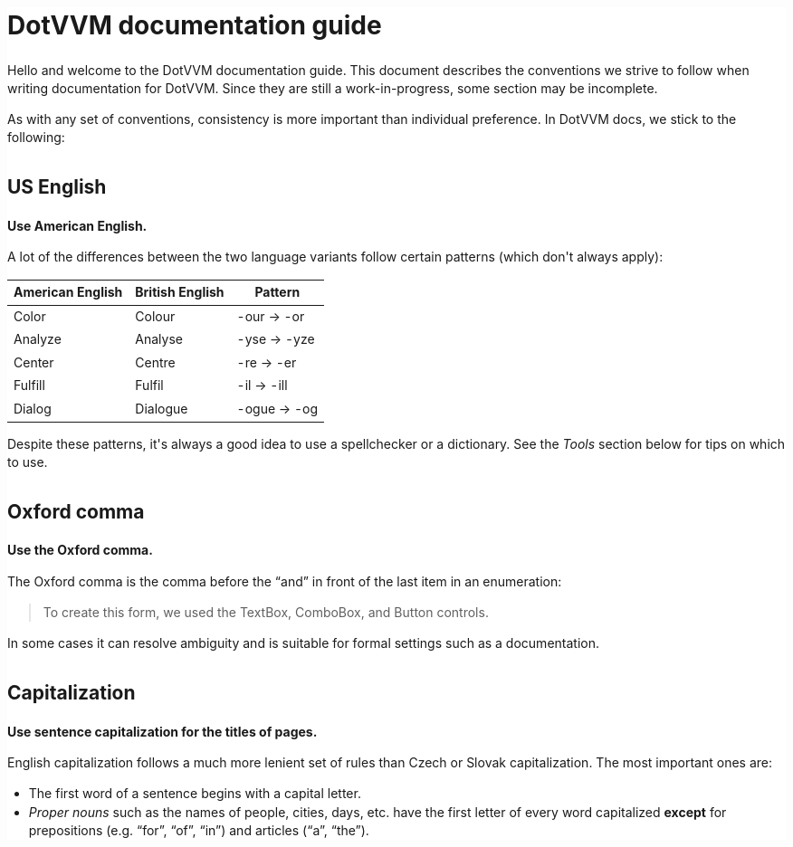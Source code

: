 # DotVVM documentation guide

Hello and welcome to the DotVVM documentation guide. This document describes the conventions we strive to follow when
writing documentation for DotVVM. Since they are still a work-in-progress, some section may be incomplete.

As with any set of conventions, consistency is more important than individual preference. In DotVVM docs, we stick to
the following:

## US English

**Use American English.**

A lot of the differences between the two language variants follow certain patterns (which don't always apply):

| American English | British English | Pattern      |
|------------------|-----------------|--------------|
| Color            | Colour          | -our -> -or  |
| Analyze          | Analyse         | -yse -> -yze |
| Center           | Centre          | -re -> -er   |
| Fulfill          | Fulfil          | -il -> -ill  |
| Dialog           | Dialogue        | -ogue -> -og |

Despite these patterns, it's always a good idea to use a spellchecker or a dictionary. See the _Tools_ section below
for tips on which to use.

## Oxford comma

**Use the Oxford comma.**

The Oxford comma is the comma before the “and” in front of the last item in an enumeration:

> To create this form, we used the TextBox, ComboBox, and Button controls.

In some cases it can resolve ambiguity and is suitable for formal settings such as a documentation.

## Capitalization

**Use sentence capitalization for the titles of pages.**

English capitalization follows a much more lenient set of rules than Czech or Slovak capitalization.
The most important ones are:

* The first word of a sentence begins with a capital letter.
* _Proper nouns_ such as the names of people, cities, days, etc. have the first letter of every word capitalized
  **except** for prepositions (e.g. “for”, “of”, “in”) and articles (“a”, “the”).
